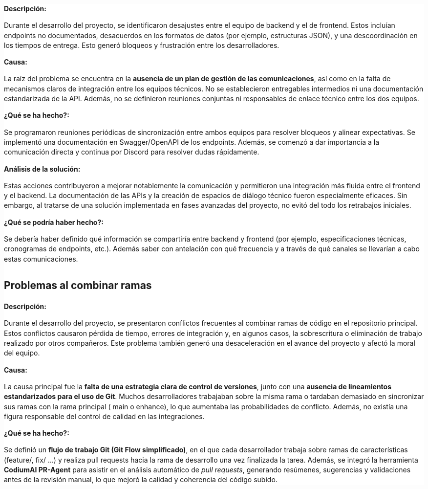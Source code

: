 **Descripción:**

Durante el desarrollo del proyecto, se identificaron desajustes entre el equipo de backend y el de frontend. Estos incluían endpoints no documentados, desacuerdos en los formatos de datos (por ejemplo, estructuras JSON), y una descoordinación en los tiempos de entrega. Esto generó bloqueos y frustración entre los desarrolladores.

**Causa:**

La raíz del problema se encuentra en la **ausencia de un plan de gestión de las comunicaciones**, así como en la falta de mecanismos claros de integración entre los equipos técnicos. No se establecieron entregables intermedios ni una documentación estandarizada de la API. Además, no se definieron reuniones conjuntas ni responsables de enlace técnico entre los dos equipos.

**¿Qué se ha hecho?:**

Se programaron reuniones periódicas de sincronización entre ambos equipos para resolver bloqueos y alinear expectativas. Se implementó una documentación en Swagger/OpenAPI de los endpoints. Además, se comenzó a dar importancia a la comunicación directa y continua por Discord para resolver dudas rápidamente.

**Análisis de la solución:**

Estas acciones contribuyeron a mejorar notablemente la comunicación y permitieron una integración más fluida entre el frontend y el backend. La documentación de las APIs y la creación de espacios de diálogo técnico fueron especialmente eficaces. Sin embargo, al tratarse de una solución implementada en fases avanzadas del proyecto, no evitó del todo los retrabajos iniciales.

**¿Qué se podría haber hecho?:**

Se debería haber definido qué información se compartiría entre backend y frontend (por ejemplo, especificaciones técnicas, cronogramas de endpoints, etc.). Además saber con antelación con qué frecuencia y a través de qué canales se llevarían a cabo estas comunicaciones.

## Problemas al combinar ramas

**Descripción:**

Durante el desarrollo del proyecto, se presentaron conflictos frecuentes al combinar ramas de código en el repositorio principal. Estos conflictos causaron pérdida de tiempo, errores de integración y, en algunos casos, la sobrescritura o eliminación de trabajo realizado por otros compañeros. Este problema también generó una desaceleración en el avance del proyecto y afectó la moral del equipo.

**Causa:**

La causa principal fue la **falta de una estrategia clara de control de versiones**, junto con una **ausencia de lineamientos estandarizados para el uso de Git**. Muchos desarrolladores trabajaban sobre la misma rama o tardaban demasiado en sincronizar sus ramas con la rama principal ( main o enhance), lo que aumentaba las probabilidades de conflicto. Además, no existía una figura responsable del control de calidad en las integraciones.

**¿Qué se ha hecho?:**

Se definió un **flujo de trabajo Git (Git Flow simplificado)**, en el que cada desarrollador trabaja sobre ramas de características (feature/, fix/ …) y realiza pull requests hacia la rama de desarrollo una vez finalizada la tarea. Además, se integró la herramienta **CodiumAI PR-Agent** para asistir en el análisis automático de *pull requests*, generando resúmenes, sugerencias y validaciones antes de la revisión manual, lo que mejoró la calidad y coherencia del código subido.
